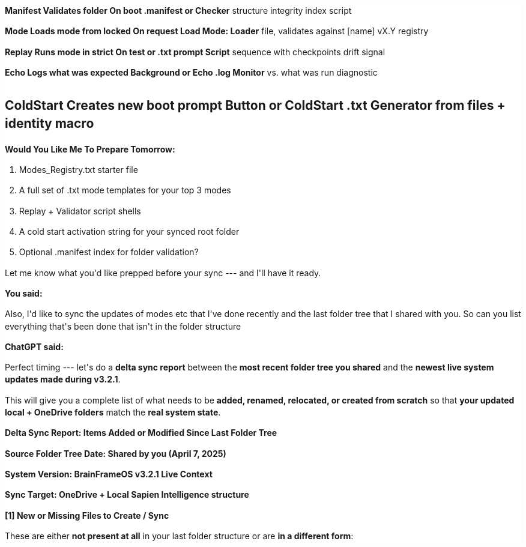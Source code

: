   **Manifest    Validates folder          On boot        .manifest or
  Checker**     structure integrity                      index script

  **Mode        Loads mode from locked    On request     Load Mode:
  Loader**      file, validates against                  \[name\] vX.Y
                registry                                 

  **Replay      Runs mode in strict       On test or     .txt prompt
  Script**      sequence with checkpoints drift signal   

  **Echo        Logs what was expected    Background or  Echo .log
  Monitor**     vs. what was run          diagnostic     

  **ColdStart   Creates new boot prompt   Button or      ColdStart .txt
  Generator**   from files + identity     macro          
  ------------------------------------------------------------------------

**Would You Like Me To Prepare Tomorrow:**

1.  Modes_Registry.txt starter file

2.  A full set of .txt mode templates for your top 3 modes

3.  Replay + Validator script shells

4.  A cold start activation string for your synced root folder

5.  Optional .manifest index for folder validation?

Let me know what you\'d like prepped before your sync --- and I'll have
it ready.

**You said:**

Also, I\'d like to sync the updates of modes etc that I\'ve done
recently and the last folder tree that I shared with you. So can you
list everything that\'s been done that isn\'t in the folder structure

**ChatGPT said:**

Perfect timing --- let's do a **delta sync report** between the **most
recent folder tree you shared** and the **newest live system updates
made during v3.2.1**.

This will give you a complete list of what needs to be **added, renamed,
relocated, or created from scratch** so that **your updated local +
OneDrive folders** match the **real system state**.

**Delta Sync Report: Items Added or Modified Since Last Folder Tree**

**Source Folder Tree Date: Shared by you (April 7, 2025)**

**System Version: BrainFrameOS v3.2.1 Live Context**

**Sync Target: OneDrive + Local Sapien Intelligence structure**

**\[1\] New or Missing Files to Create / Sync**

These are either **not present at all** in your last folder structure or
are **in a different form**:
